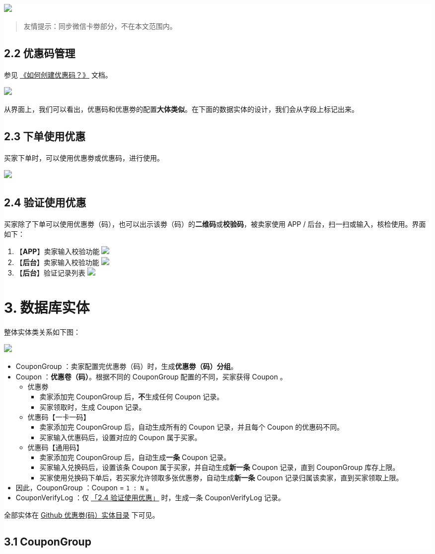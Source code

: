 ![](http://www.iocoder.cn/images/Entity/2018_07_01/02.png)

> 友情提示：同步微信卡劵部分，不在本文范围内。

## 2.2 优惠码管理

参见 [《如何创建优惠码？》](https://help.youzan.com/qa#/menu/2185/detail/917%E2%80%A8?_k=lqs8cf) 文档。

![](http://www.iocoder.cn/images/Entity/2018_07_01/03.png)

从界面上，我们可以看出，优惠码和优惠劵的配置**大体类似**。在下面的数据实体的设计，我们会从字段上标记出来。

## 2.3 下单使用优惠

买家下单时，可以使用优惠劵或优惠码，进行使用。

![](http://www.iocoder.cn/images/Entity/2018_07_01/04.png)

## 2.4 验证使用优惠

买家除了下单可以使用优惠劵（码），也可以出示该劵（码）的**二维码**或**校验码**，被卖家使用 APP / 后台，扫一扫或输入，核检使用。界面如下：

1. 【**APP**】卖家输入校验功能  ![](http://www.iocoder.cn/images/Entity/2018_07_01/05.png)
2. 【**后台**】卖家输入校验功能  ![](http://www.iocoder.cn/images/Entity/2018_07_01/06.png)
3. 【**后台**】验证记录列表  ![](http://www.iocoder.cn/images/Entity/2018_07_01/07.png)

# 3. 数据库实体

整体实体类关系如下图：

![](http://www.iocoder.cn/images/Entity/2018_07_01/08.png)

* CouponGroup ：卖家配置完优惠劵（码）时，生成**优惠劵（码）分组**。
* Coupon ：**优惠卷（码）**。根据不同的 CouponGroup 配置的不同，买家获得 Coupon 。
    * 优惠劵
        * 卖家添加完 CouponGroup 后，**不**生成任何 Coupon 记录。
        * 买家领取时，生成 Coupon 记录。
    * 优惠码【一卡一码】
        * 卖家添加完 CouponGroup 后，自动生成所有的 Coupon 记录，并且每个 Coupon 的优惠码不同。
        * 买家输入优惠码后，设置对应的 Coupon 属于买家。
    * 优惠码【通用码】
        * 卖家添加完 CouponGroup 后，自动生成**一条** Coupon 记录。
        * 买家输入兑换码后，设置该条 Coupon 属于买家，并自动生成**新一条** Coupon 记录，直到 CouponGroup 库存上限。
        * 买家使用兑换码下单后，若买家允许领取多张优惠劵，自动生成**新一条** Coupon 记录归属该卖家，直到买家领取上限。
* 因此，CouponGroup ：Coupon = `1 : N` 。
* CouponVerifyLog ：仅 [「2.4 验证使用优惠」](#) 时，生成一条 CouponVerifyLog 记录。

全部实体在 [Github 优惠劵(码）实体目录](https://github.com/YunaiV/doraemon-entity/tree/7186b771a3355025dd4fb993c9a6b9b352db2232/src/main/java/cn/iocoder/doraemon/umpgroup/coupon/entity) 下可见。

## 3.1 CouponGroup

